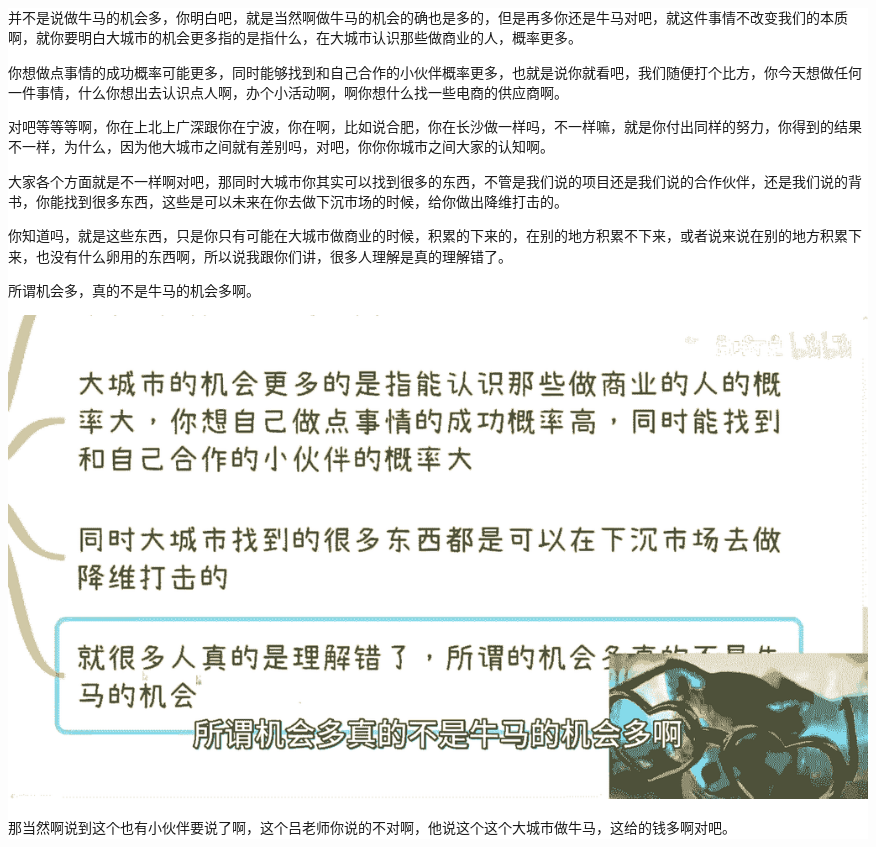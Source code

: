 并不是说做牛马的机会多，你明白吧，就是当然啊做牛马的机会的确也是多的，但是再多你还是牛马对吧，就这件事情不改变我们的本质啊，就你要明白大城市的机会更多指的是指什么，在大城市认识那些做商业的人，概率更多。

你想做点事情的成功概率可能更多，同时能够找到和自己合作的小伙伴概率更多，也就是说你就看吧，我们随便打个比方，你今天想做任何一件事情，什么你想出去认识点人啊，办个小活动啊，啊你想什么找一些电商的供应商啊。

对吧等等等啊，你在上北上广深跟你在宁波，你在啊，比如说合肥，你在长沙做一样吗，不一样嘛，就是你付出同样的努力，你得到的结果不一样，为什么，因为他大城市之间就有差别吗，对吧，你你你城市之间大家的认知啊。

大家各个方面就是不一样啊对吧，那同时大城市你其实可以找到很多的东西，不管是我们说的项目还是我们说的合作伙伴，还是我们说的背书，你能找到很多东西，这些是可以未来在你去做下沉市场的时候，给你做出降维打击的。

你知道吗，就是这些东西，只是你只有可能在大城市做商业的时候，积累的下来的，在别的地方积累不下来，或者说来说在别的地方积累下来，也没有什么卵用的东西啊，所以说我跟你们讲，很多人理解是真的理解错了。

所谓机会多，真的不是牛马的机会多啊。

![](img/d82a437adb3df9186cd6d1038705d925_51.png)

那当然啊说到这个也有小伙伴要说了啊，这个吕老师你说的不对啊，他说这个这个大城市做牛马，这给的钱多啊对吧。


